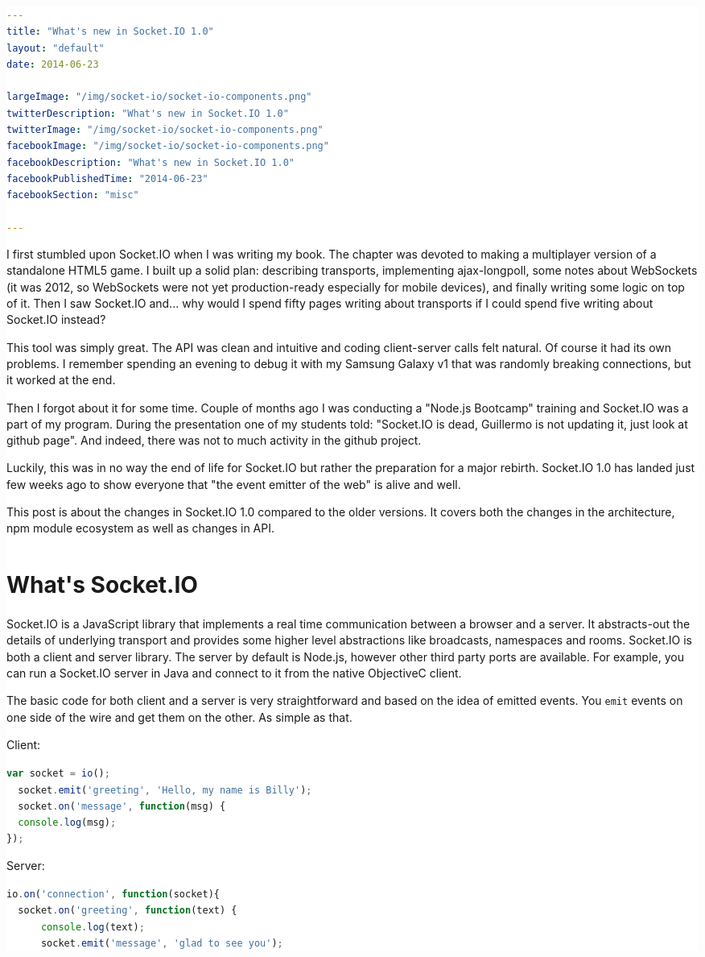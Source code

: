 ```yaml
---
title: "What's new in Socket.IO 1.0"
layout: "default"
date: 2014-06-23

largeImage: "/img/socket-io/socket-io-components.png"
twitterDescription: "What's new in Socket.IO 1.0"
twitterImage: "/img/socket-io/socket-io-components.png"
facebookImage: "/img/socket-io/socket-io-components.png"
facebookDescription: "What's new in Socket.IO 1.0"
facebookPublishedTime: "2014-06-23"
facebookSection: "misc"

---
```


I first stumbled upon Socket.IO when I was writing my book. The chapter was devoted to making a multiplayer version of a standalone HTML5 game. I built up a solid plan: describing transports, implementing ajax-longpoll, some notes about WebSockets (it was 2012, so WebSockets were not yet production-ready especially for mobile devices), and finally writing some logic on top of it. Then I saw Socket.IO and... why would I spend fifty pages writing about transports if I could spend five writing about Socket.IO instead?
 
This tool was simply great. The API was clean and intuitive and coding client-server calls felt natural. Of course it had its own problems. I remember spending an evening to debug it with my Samsung Galaxy v1 that was randomly breaking connections, but it worked at the end. 

Then I forgot about it for some time. Couple of months ago I was conducting a "Node.js Bootcamp" training and Socket.IO was a part of my program. During the presentation one of my students told: "Socket.IO is dead, Guillermo is not updating it, just look at github page". And indeed, there was not to much activity in the github project. 

Luckily, this was in no way the end of life for Socket.IO but rather the preparation for a major rebirth. Socket.IO 1.0 has landed just few weeks ago to show everyone that "the event emitter of the web" is alive and well. 

This post is about the changes in Socket.IO 1.0 compared to the older versions. It covers both the changes in the architecture, npm module ecosystem as well as changes in API. 


What's Socket.IO
================

Socket.IO is a JavaScript library that implements a real time communication between a browser and a server. It abstracts-out the details of underlying transport and provides some higher level abstractions like broadcasts, namespaces and rooms. Socket.IO is both a client and server library. The server by default is Node.js, however other third party ports are available. For example, you can run a Socket.IO server in Java and connect to it from the native ObjectiveC client. 

The basic code for both client and a server is very straightforward and based on the idea of emitted events. You `emit` events on one side of the wire and get them on the other. As simple as that. 

Client:
```javascript
var socket = io();
  socket.emit('greeting', 'Hello, my name is Billy');
  socket.on('message', function(msg) {
  console.log(msg);
});

```
Server:
```javascript
io.on('connection', function(socket){
  socket.on('greeting', function(text) {
      console.log(text);
      socket.emit('message', 'glad to see you');
```